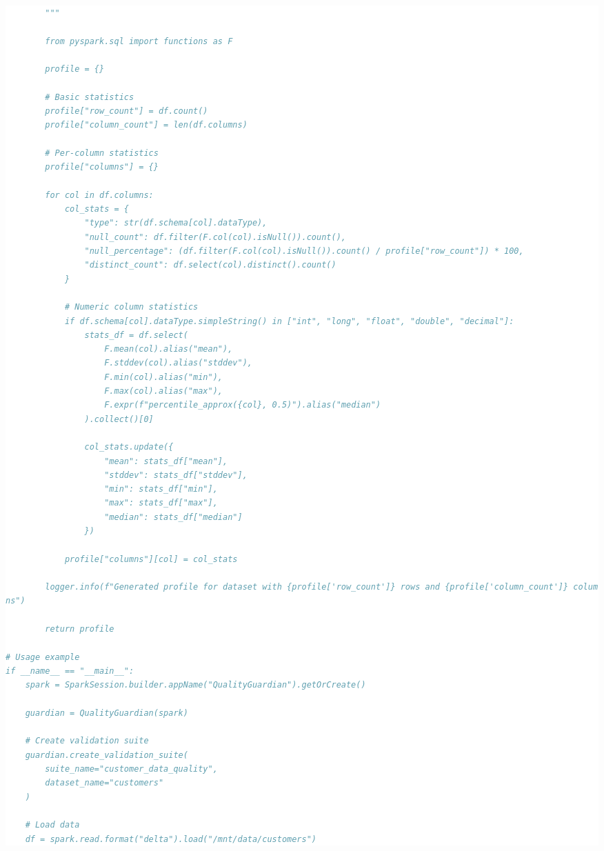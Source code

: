 ```python
        """

        from pyspark.sql import functions as F

        profile = {}

        # Basic statistics
        profile["row_count"] = df.count()
        profile["column_count"] = len(df.columns)

        # Per-column statistics
        profile["columns"] = {}

        for col in df.columns:
            col_stats = {
                "type": str(df.schema[col].dataType),
                "null_count": df.filter(F.col(col).isNull()).count(),
                "null_percentage": (df.filter(F.col(col).isNull()).count() / profile["row_count"]) * 100,
                "distinct_count": df.select(col).distinct().count()
            }

            # Numeric column statistics
            if df.schema[col].dataType.simpleString() in ["int", "long", "float", "double", "decimal"]:
                stats_df = df.select(
                    F.mean(col).alias("mean"),
                    F.stddev(col).alias("stddev"),
                    F.min(col).alias("min"),
                    F.max(col).alias("max"),
                    F.expr(f"percentile_approx({col}, 0.5)").alias("median")
                ).collect()[0]

                col_stats.update({
                    "mean": stats_df["mean"],
                    "stddev": stats_df["stddev"],
                    "min": stats_df["min"],
                    "max": stats_df["max"],
                    "median": stats_df["median"]
                })

            profile["columns"][col] = col_stats

        logger.info(f"Generated profile for dataset with {profile['row_count']} rows and {profile['column_count']} columns")

        return profile

# Usage example
if __name__ == "__main__":
    spark = SparkSession.builder.appName("QualityGuardian").getOrCreate()

    guardian = QualityGuardian(spark)

    # Create validation suite
    guardian.create_validation_suite(
        suite_name="customer_data_quality",
        dataset_name="customers"
    )

    # Load data
    df = spark.read.format("delta").load("/mnt/data/customers")

```